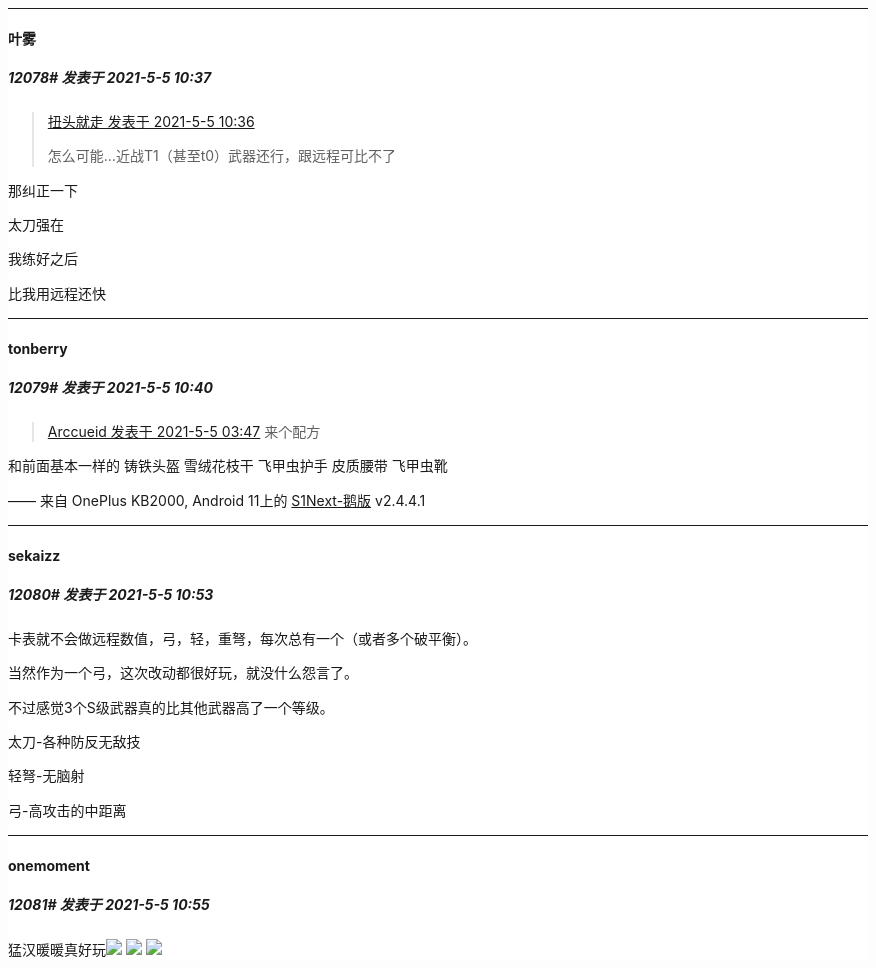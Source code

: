 *****

####  叶雾  
##### 12078#       发表于 2021-5-5 10:37

<blockquote><a href="httphttps://bbs.saraba1st.com/2b/forum.php?mod=redirect&amp;goto=findpost&amp;pid=51148064&amp;ptid=1960475" target="_blank">扭头就走 发表于 2021-5-5 10:36</a>

怎么可能…近战T1（甚至t0）武器还行，跟远程可比不了</blockquote>
那纠正一下

太刀强在

我练好之后

比我用远程还快

*****

####  tonberry  
##### 12079#       发表于 2021-5-5 10:40

<blockquote><a href="httphttps://bbs.saraba1st.com/2b/forum.php?mod=redirect&amp;goto=findpost&amp;pid=51146873&amp;ptid=1960475" target="_blank">Arccueid 发表于 2021-5-5 03:47</a>
来个配方</blockquote>
和前面基本一样的
铸铁头盔
雪绒花枝干
飞甲虫护手
皮质腰带
飞甲虫靴

—— 来自 OnePlus KB2000, Android 11上的 [S1Next-鹅版](https://github.com/ykrank/S1-Next/releases) v2.4.4.1

*****

####  sekaizz  
##### 12080#       发表于 2021-5-5 10:53

卡表就不会做远程数值，弓，轻，重弩，每次总有一个（或者多个破平衡）。

当然作为一个弓，这次改动都很好玩，就没什么怨言了。

不过感觉3个S级武器真的比其他武器高了一个等级。

太刀-各种防反无敌技

轻弩-无脑射

弓-高攻击的中距离

*****

####  onemoment  
##### 12081#       发表于 2021-5-5 10:55

猛汉暖暖真好玩<img src="https://static.saraba1st.com/image/smiley/face2017/033.png" referrerpolicy="no-referrer">
<img src="https://p.sda1.dev/1/83ebd4462b9dd876d69dbe957b6b6b9a/IMG_CMP_38943941.jpeg" referrerpolicy="no-referrer">
<img src="https://p.sda1.dev/1/f2f4d5d613b05b6c1045c653673a7b45/IMG_CMP_252964705.jpeg" referrerpolicy="no-referrer">
